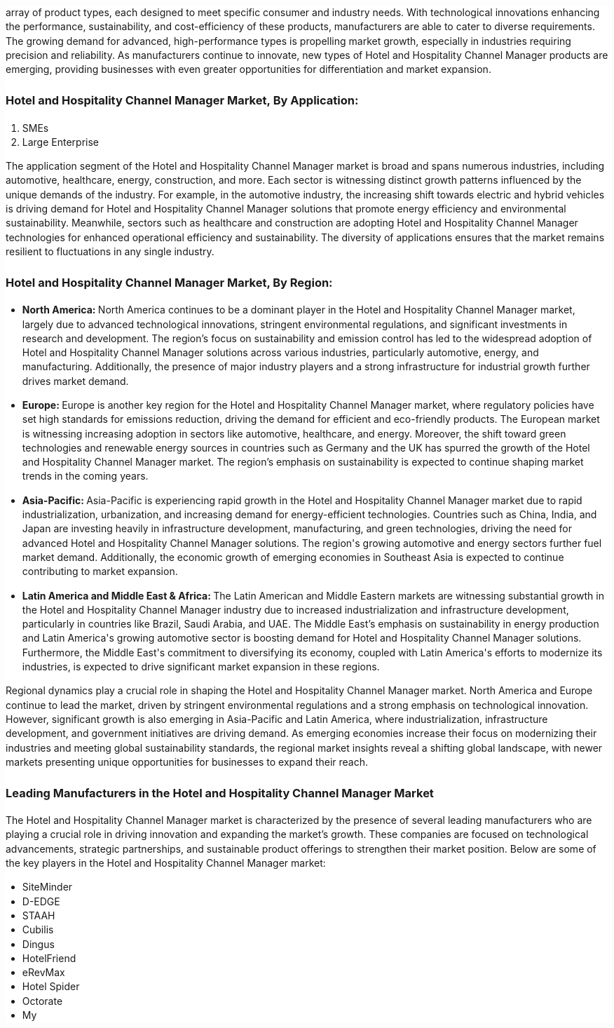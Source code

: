 array of product types, each designed to meet specific consumer and industry needs. With technological innovations enhancing the performance, sustainability, and cost-efficiency of these products, manufacturers are able to cater to diverse requirements. The growing demand for advanced, high-performance types is propelling market growth, especially in industries requiring precision and reliability. As manufacturers continue to innovate, new types of Hotel and Hospitality Channel Manager products are emerging, providing businesses with even greater opportunities for differentiation and market expansion.</p><h3>Hotel and Hospitality Channel Manager Market,&nbsp;By Application:</h3><ol><li>SMEs<li> Large Enterprise</li></ol><p>The application segment of the Hotel and Hospitality Channel Manager market is broad and spans numerous industries, including automotive, healthcare, energy, construction, and more. Each sector is witnessing distinct growth patterns influenced by the unique demands of the industry. For example, in the automotive industry, the increasing shift towards electric and hybrid vehicles is driving demand for Hotel and Hospitality Channel Manager solutions that promote energy efficiency and environmental sustainability. Meanwhile, sectors such as healthcare and construction are adopting Hotel and Hospitality Channel Manager technologies for enhanced operational efficiency and sustainability. The diversity of applications ensures that the market remains resilient to fluctuations in any single industry.</p><h3>Hotel and Hospitality Channel Manager Market, By Region:</h3><ul><li><p><strong>North America:&nbsp;</strong>North America continues to be a dominant player in the Hotel and Hospitality Channel Manager market, largely due to advanced technological innovations, stringent environmental regulations, and significant investments in research and development. The region&rsquo;s focus on sustainability and emission control has led to the widespread adoption of Hotel and Hospitality Channel Manager solutions across various industries, particularly automotive, energy, and manufacturing. Additionally, the presence of major industry players and a strong infrastructure for industrial growth further drives market demand.</p></li><li><p><strong><strong>Europe:&nbsp;</strong></strong>Europe is another key region for the Hotel and Hospitality Channel Manager market, where regulatory policies have set high standards for emissions reduction, driving the demand for efficient and eco-friendly products. The European market is witnessing increasing adoption in sectors like automotive, healthcare, and energy. Moreover, the shift toward green technologies and renewable energy sources in countries such as Germany and the UK has spurred the growth of the Hotel and Hospitality Channel Manager market. The region&rsquo;s emphasis on sustainability is expected to continue shaping market trends in the coming years.</p></li><li><p><strong><strong>Asia-Pacific:&nbsp;</strong></strong>Asia-Pacific is experiencing rapid growth in the Hotel and Hospitality Channel Manager market due to rapid industrialization, urbanization, and increasing demand for energy-efficient technologies. Countries such as China, India, and Japan are investing heavily in infrastructure development, manufacturing, and green technologies, driving the need for advanced Hotel and Hospitality Channel Manager solutions. The region's growing automotive and energy sectors further fuel market demand. Additionally, the economic growth of emerging economies in Southeast Asia is expected to continue contributing to market expansion.</p></li><li><p><strong><strong>Latin America and Middle East &amp; Africa:&nbsp;</strong></strong>The Latin American and Middle Eastern markets are witnessing substantial growth in the Hotel and Hospitality Channel Manager industry due to increased industrialization and infrastructure development, particularly in countries like Brazil, Saudi Arabia, and UAE. The Middle East&rsquo;s emphasis on sustainability in energy production and Latin America's growing automotive sector is boosting demand for Hotel and Hospitality Channel Manager solutions. Furthermore, the Middle East's commitment to diversifying its economy, coupled with Latin America's efforts to modernize its industries, is expected to drive significant market expansion in these regions.</p></li></ul><p>Regional dynamics play a crucial role in shaping the Hotel and Hospitality Channel Manager market. North America and Europe continue to lead the market, driven by stringent environmental regulations and a strong emphasis on technological innovation. However, significant growth is also emerging in Asia-Pacific and Latin America, where industrialization, infrastructure development, and government initiatives are driving demand. As emerging economies increase their focus on modernizing their industries and meeting global sustainability standards, the regional market insights reveal a shifting global landscape, with newer markets presenting unique opportunities for businesses to expand their reach.</p><h3><strong>Leading Manufacturers in the Hotel and Hospitality Channel Manager Market</strong></h3><p>The Hotel and Hospitality Channel Manager market is characterized by the presence of several leading manufacturers who are playing a crucial role in driving innovation and expanding the market&rsquo;s growth. These companies are focused on technological advancements, strategic partnerships, and sustainable product offerings to strengthen their market position. Below are some of the key players in the Hotel and Hospitality Channel Manager market:</p></div><div class="article-main__content" data-test-id="publishing-text-block"><ul><li><span class="">SiteMinder<li>D-EDGE<li>STAAH<li>Cubilis<li>Dingus<li>HotelFriend<li>eRevMax<li>Hotel Spider<li>Octorate<li>My